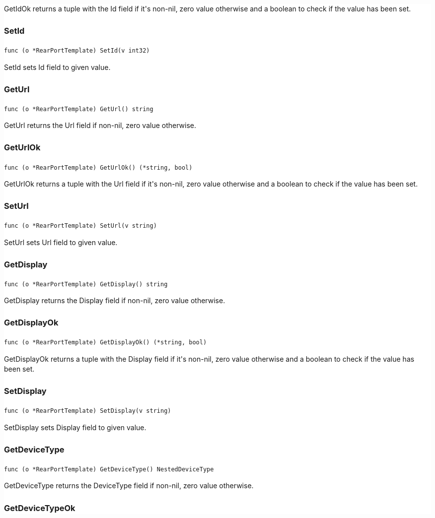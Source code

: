 GetIdOk returns a tuple with the Id field if it's non-nil, zero value otherwise
and a boolean to check if the value has been set.

### SetId

`func (o *RearPortTemplate) SetId(v int32)`

SetId sets Id field to given value.


### GetUrl

`func (o *RearPortTemplate) GetUrl() string`

GetUrl returns the Url field if non-nil, zero value otherwise.

### GetUrlOk

`func (o *RearPortTemplate) GetUrlOk() (*string, bool)`

GetUrlOk returns a tuple with the Url field if it's non-nil, zero value otherwise
and a boolean to check if the value has been set.

### SetUrl

`func (o *RearPortTemplate) SetUrl(v string)`

SetUrl sets Url field to given value.


### GetDisplay

`func (o *RearPortTemplate) GetDisplay() string`

GetDisplay returns the Display field if non-nil, zero value otherwise.

### GetDisplayOk

`func (o *RearPortTemplate) GetDisplayOk() (*string, bool)`

GetDisplayOk returns a tuple with the Display field if it's non-nil, zero value otherwise
and a boolean to check if the value has been set.

### SetDisplay

`func (o *RearPortTemplate) SetDisplay(v string)`

SetDisplay sets Display field to given value.


### GetDeviceType

`func (o *RearPortTemplate) GetDeviceType() NestedDeviceType`

GetDeviceType returns the DeviceType field if non-nil, zero value otherwise.

### GetDeviceTypeOk
